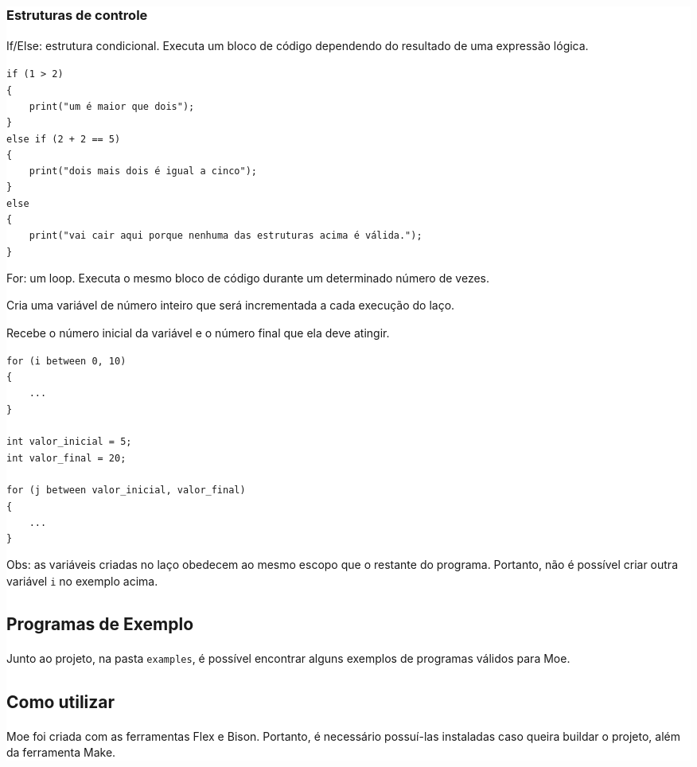 ### Estruturas de controle

If/Else: estrutura condicional. Executa um bloco de código dependendo do resultado de uma expressão lógica.

```
if (1 > 2)
{
    print("um é maior que dois");
}
else if (2 + 2 == 5)
{
    print("dois mais dois é igual a cinco");
}
else
{
    print("vai cair aqui porque nenhuma das estruturas acima é válida.");
}
```

For: um loop. Executa o mesmo bloco de código durante um determinado número de vezes.

Cria uma variável de número inteiro que será incrementada a cada execução do laço.

Recebe o número inicial da variável e o número final que ela deve atingir.

```
for (i between 0, 10)
{
    ...
}

int valor_inicial = 5;
int valor_final = 20;

for (j between valor_inicial, valor_final)
{
    ...
}
```

Obs: as variáveis criadas no laço obedecem ao mesmo escopo que o restante do programa. Portanto, não é possível criar outra variável ``i`` no exemplo acima.

## Programas de Exemplo

Junto ao projeto, na pasta ``examples``, é possível encontrar alguns exemplos de programas válidos para Moe.

## Como utilizar

Moe foi criada com as ferramentas Flex e Bison. Portanto, é necessário possuí-las instaladas caso queira buildar o projeto, além da ferramenta Make.
